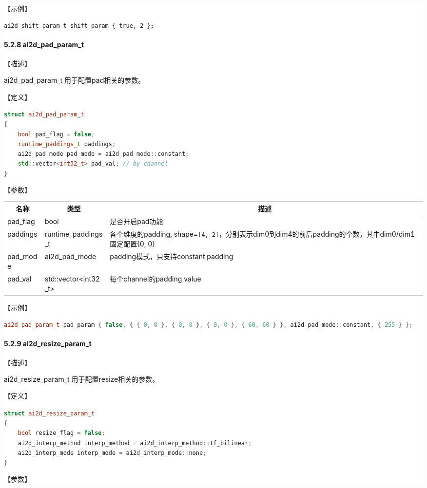 【示例】

`ai2d_shift_param_t shift_param { true, 2 };`

#### 5.2.8 ai2d_pad_param_t

【描述】

ai2d_pad_param_t 用于配置pad相关的参数。

【定义】

```cpp
struct ai2d_pad_param_t
{
    bool pad_flag = false;
    runtime_paddings_t paddings;
    ai2d_pad_mode pad_mode = ai2d_pad_mode::constant;
    std::vector<int32_t> pad_val; // by channel
}
```

【参数】

| 名称     | 类型                   | 描述                                                                                                  |
| -------- | ---------------------- | ----------------------------------------------------------------------------------------------------- |
| pad_flag | bool                   | 是否开启pad功能                                                                                       |
| paddings | runtime_paddings_t     | 各个维度的padding, shape=`[4, 2]`，分别表示dim0到dim4的前后padding的个数，其中dim0/dim1固定配置{0, 0} |
| pad_mode | ai2d_pad_mode          | padding模式，只支持constant padding                                                                   |
| pad_val  | std::vector\<int32_t\> | 每个channel的padding value                                                                            |

【示例】

```cpp
ai2d_pad_param_t pad_param { false, { { 0, 0 }, { 0, 0 }, { 0, 0 }, { 60, 60 } }, ai2d_pad_mode::constant, { 255 } };
```

#### 5.2.9 ai2d_resize_param_t

【描述】

ai2d_resize_param_t 用于配置resize相关的参数。

【定义】

```cpp
struct ai2d_resize_param_t
{
    bool resize_flag = false;
    ai2d_interp_method interp_method = ai2d_interp_method::tf_bilinear;
    ai2d_interp_mode interp_mode = ai2d_interp_mode::none;
}
```

【参数】
